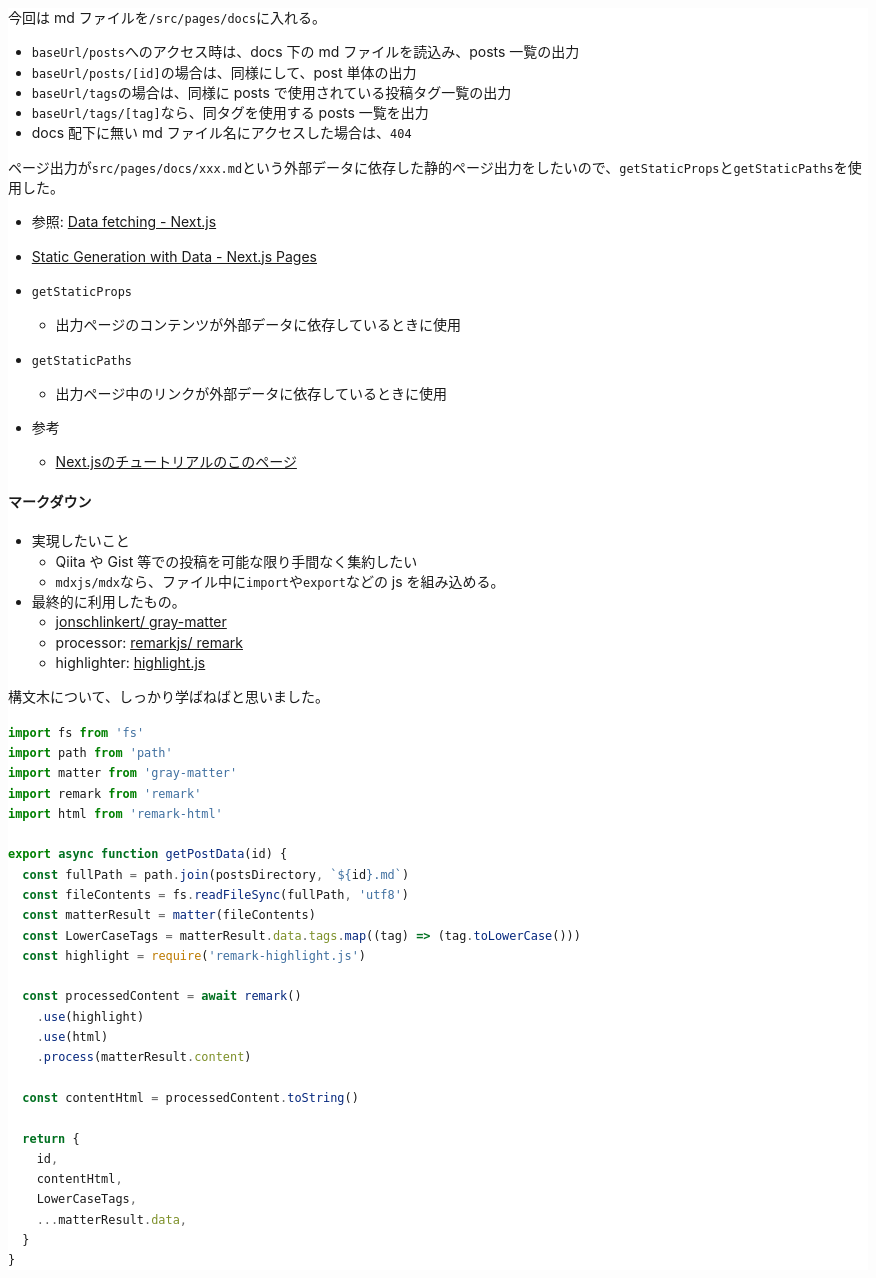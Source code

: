今回は md ファイルを`/src/pages/docs`に入れる。

- `baseUrl/posts`へのアクセス時は、docs 下の md ファイルを読込み、posts 一覧の出力
- `baseUrl/posts/[id]`の場合は、同様にして、post 単体の出力
- `baseUrl/tags`の場合は、同様に posts で使用されている投稿タグ一覧の出力
- `baseUrl/tags/[tag]`なら、同タグを使用する posts 一覧を出力
- docs 配下に無い md ファイル名にアクセスした場合は、`404`

ページ出力が`src/pages/docs/xxx.md`という外部データに依存した静的ページ出力をしたいので、`getStaticProps`と`getStaticPaths`を使用した。

- 参照: [Data fetching - Next.js](https://nextjs.org/docs/basic-features/data-fetching#getstaticprops-static-generation)
- [Static Generation with Data - Next.js Pages](https://nextjs.org/docs/basic-features/pages#static-generation-with-data)

- `getStaticProps`
  - 出力ページのコンテンツが外部データに依存しているときに使用
- `getStaticPaths`
  - 出力ページ中のリンクが外部データに依存しているときに使用

- 参考
  - [Next.jsのチュートリアルのこのページ](https://nextjs.org/learn/basics/dynamic-routes/implement-getstaticpaths)

#### マークダウン

- 実現したいこと
  - Qiita や Gist 等での投稿を可能な限り手間なく集約したい
  - `mdxjs/mdx`なら、ファイル中に`import`や`export`などの js を組み込める。
- 最終的に利用したもの。
  - [jonschlinkert/ gray-matter](https://github.com/jonschlinkert/gray-matter)
  - processor: [remarkjs/ remark](https://remark.js.org/)
  - highlighter: [highlight.js](https://highlightjs.org/)

構文木について、しっかり学ばねばと思いました。

```js:/src/lib/posts.js
import fs from 'fs'
import path from 'path'
import matter from 'gray-matter'
import remark from 'remark'
import html from 'remark-html'

export async function getPostData(id) {  
  const fullPath = path.join(postsDirectory, `${id}.md`)
  const fileContents = fs.readFileSync(fullPath, 'utf8')
  const matterResult = matter(fileContents)
  const LowerCaseTags = matterResult.data.tags.map((tag) => (tag.toLowerCase()))
  const highlight = require('remark-highlight.js')
  
  const processedContent = await remark()
    .use(highlight)
    .use(html)
    .process(matterResult.content)
  
  const contentHtml = processedContent.toString()
  
  return {
    id,
    contentHtml,
    LowerCaseTags,
    ...matterResult.data,
  }
}
```
